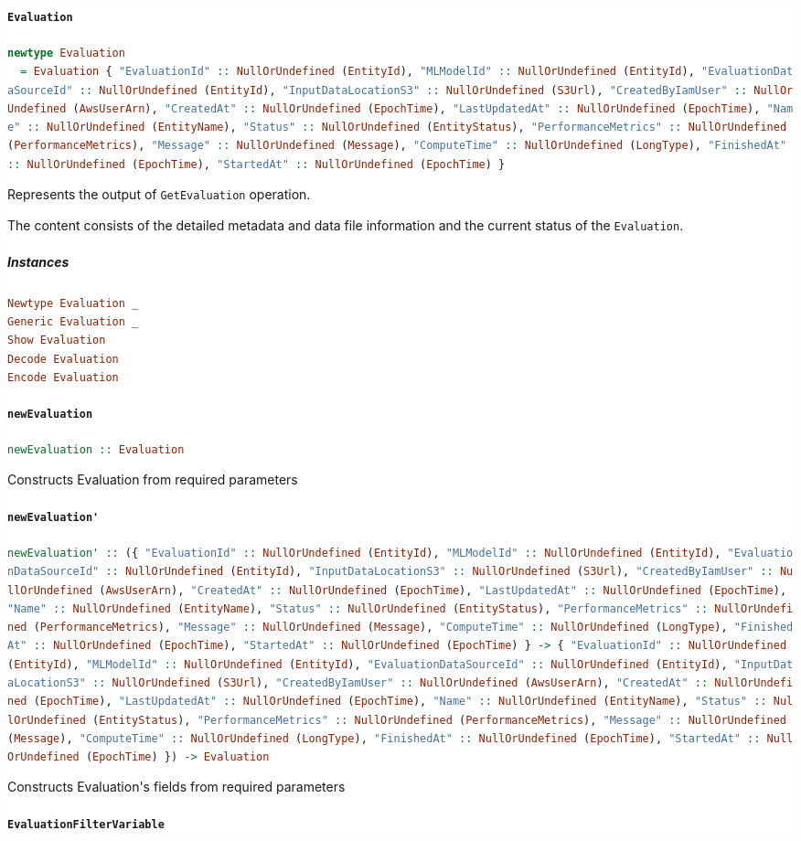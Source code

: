 #### `Evaluation`

``` purescript
newtype Evaluation
  = Evaluation { "EvaluationId" :: NullOrUndefined (EntityId), "MLModelId" :: NullOrUndefined (EntityId), "EvaluationDataSourceId" :: NullOrUndefined (EntityId), "InputDataLocationS3" :: NullOrUndefined (S3Url), "CreatedByIamUser" :: NullOrUndefined (AwsUserArn), "CreatedAt" :: NullOrUndefined (EpochTime), "LastUpdatedAt" :: NullOrUndefined (EpochTime), "Name" :: NullOrUndefined (EntityName), "Status" :: NullOrUndefined (EntityStatus), "PerformanceMetrics" :: NullOrUndefined (PerformanceMetrics), "Message" :: NullOrUndefined (Message), "ComputeTime" :: NullOrUndefined (LongType), "FinishedAt" :: NullOrUndefined (EpochTime), "StartedAt" :: NullOrUndefined (EpochTime) }
```

<p> Represents the output of <code>GetEvaluation</code> operation. </p> <p>The content consists of the detailed metadata and data file information and the current status of the <code>Evaluation</code>.</p>

##### Instances
``` purescript
Newtype Evaluation _
Generic Evaluation _
Show Evaluation
Decode Evaluation
Encode Evaluation
```

#### `newEvaluation`

``` purescript
newEvaluation :: Evaluation
```

Constructs Evaluation from required parameters

#### `newEvaluation'`

``` purescript
newEvaluation' :: ({ "EvaluationId" :: NullOrUndefined (EntityId), "MLModelId" :: NullOrUndefined (EntityId), "EvaluationDataSourceId" :: NullOrUndefined (EntityId), "InputDataLocationS3" :: NullOrUndefined (S3Url), "CreatedByIamUser" :: NullOrUndefined (AwsUserArn), "CreatedAt" :: NullOrUndefined (EpochTime), "LastUpdatedAt" :: NullOrUndefined (EpochTime), "Name" :: NullOrUndefined (EntityName), "Status" :: NullOrUndefined (EntityStatus), "PerformanceMetrics" :: NullOrUndefined (PerformanceMetrics), "Message" :: NullOrUndefined (Message), "ComputeTime" :: NullOrUndefined (LongType), "FinishedAt" :: NullOrUndefined (EpochTime), "StartedAt" :: NullOrUndefined (EpochTime) } -> { "EvaluationId" :: NullOrUndefined (EntityId), "MLModelId" :: NullOrUndefined (EntityId), "EvaluationDataSourceId" :: NullOrUndefined (EntityId), "InputDataLocationS3" :: NullOrUndefined (S3Url), "CreatedByIamUser" :: NullOrUndefined (AwsUserArn), "CreatedAt" :: NullOrUndefined (EpochTime), "LastUpdatedAt" :: NullOrUndefined (EpochTime), "Name" :: NullOrUndefined (EntityName), "Status" :: NullOrUndefined (EntityStatus), "PerformanceMetrics" :: NullOrUndefined (PerformanceMetrics), "Message" :: NullOrUndefined (Message), "ComputeTime" :: NullOrUndefined (LongType), "FinishedAt" :: NullOrUndefined (EpochTime), "StartedAt" :: NullOrUndefined (EpochTime) }) -> Evaluation
```

Constructs Evaluation's fields from required parameters

#### `EvaluationFilterVariable`
